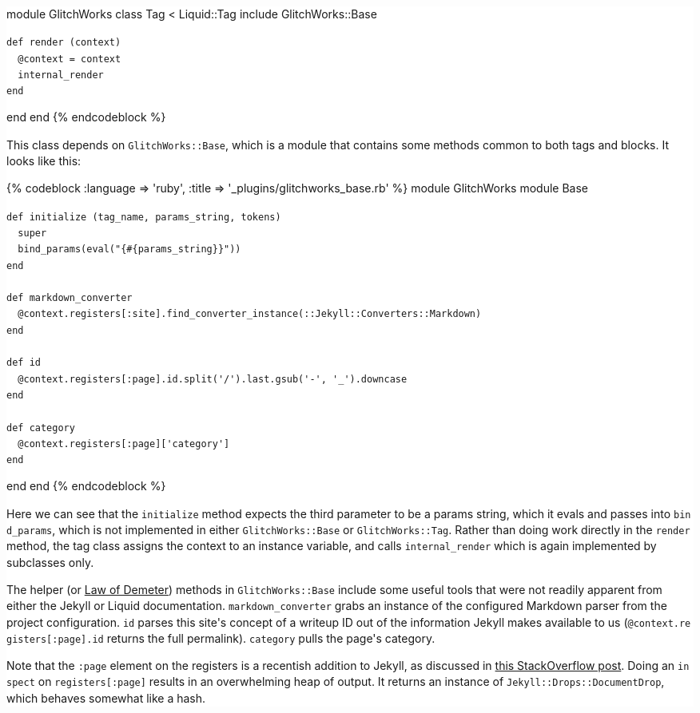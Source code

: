 module GlitchWorks
  class Tag < Liquid::Tag
    include GlitchWorks::Base

    def render (context)
      @context = context
      internal_render
    end
  end
end
{% endcodeblock %}

This class depends on `GlitchWorks::Base`, which is a module that contains some methods common to both tags and blocks. It looks like this:

{% codeblock :language => 'ruby', :title => '_plugins/glitchworks_base.rb' %}
module GlitchWorks
  module Base

    def initialize (tag_name, params_string, tokens)
      super
      bind_params(eval("{#{params_string}}"))
    end

    def markdown_converter
      @context.registers[:site].find_converter_instance(::Jekyll::Converters::Markdown)
    end

    def id
      @context.registers[:page].id.split('/').last.gsub('-', '_').downcase
    end

    def category
      @context.registers[:page]['category']
    end
  end
end
{% endcodeblock %}

Here we can see that the `initialize` method expects the third parameter to be a params string, which it evals and passes into `bind_params`, which is not implemented in either `GlitchWorks::Base` or `GlitchWorks::Tag`. Rather than doing work directly in the `render` method, the tag class assigns the context to an instance variable, and calls `internal_render` which is again implemented by subclasses only.

The helper (or [Law of Demeter](https://en.wikipedia.org/wiki/Law_of_Demeter)) methods in `GlitchWorks::Base` include some useful tools that were not readily apparent from either the Jekyll or Liquid documentation. `markdown_converter` grabs an instance of the configured Markdown parser from the project configuration. `id` parses this site's concept of a writeup ID out of the information Jekyll makes available to us (`@context.registers[:page].id` returns the full permalink). `category` pulls the page's category.

Note that the `:page` element on the registers is a recentish addition to Jekyll, as discussed in [this StackOverflow post](https://stackoverflow.com/questions/7478731/how-do-i-detect-the-current-page-in-a-jekyll-tag-plugin?rq=1). Doing an `inspect` on `registers[:page]` results in an overwhelming heap of output. It returns an instance of `Jekyll::Drops::DocumentDrop`, which behaves somewhat like a hash.
